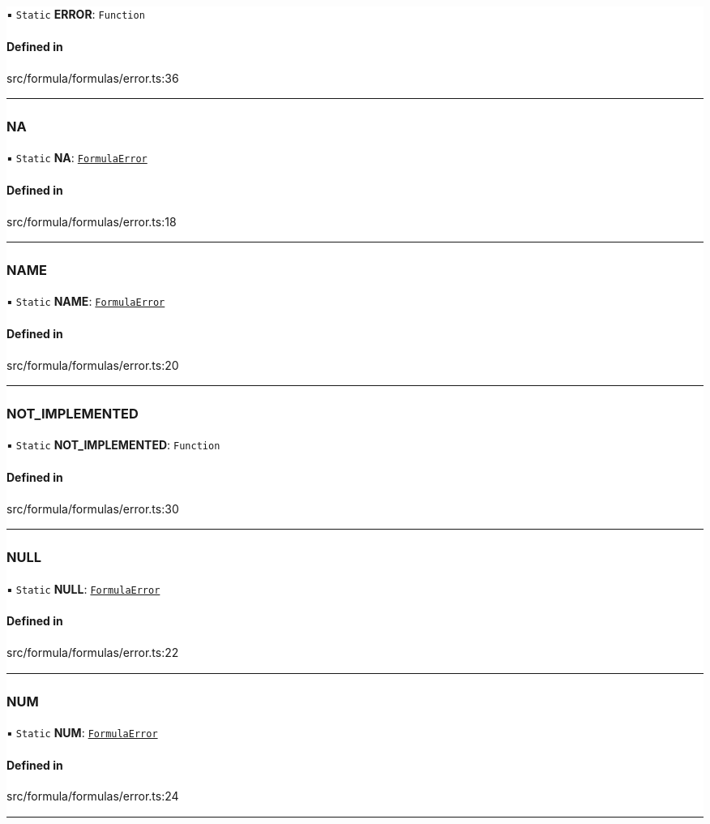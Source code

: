 ▪ `Static` **ERROR**: `Function`

#### Defined in

src/formula/formulas/error.ts:36

___

### NA

▪ `Static` **NA**: [`FormulaError`](index.FormulaError.md)

#### Defined in

src/formula/formulas/error.ts:18

___

### NAME

▪ `Static` **NAME**: [`FormulaError`](index.FormulaError.md)

#### Defined in

src/formula/formulas/error.ts:20

___

### NOT\_IMPLEMENTED

▪ `Static` **NOT\_IMPLEMENTED**: `Function`

#### Defined in

src/formula/formulas/error.ts:30

___

### NULL

▪ `Static` **NULL**: [`FormulaError`](index.FormulaError.md)

#### Defined in

src/formula/formulas/error.ts:22

___

### NUM

▪ `Static` **NUM**: [`FormulaError`](index.FormulaError.md)

#### Defined in

src/formula/formulas/error.ts:24

___
